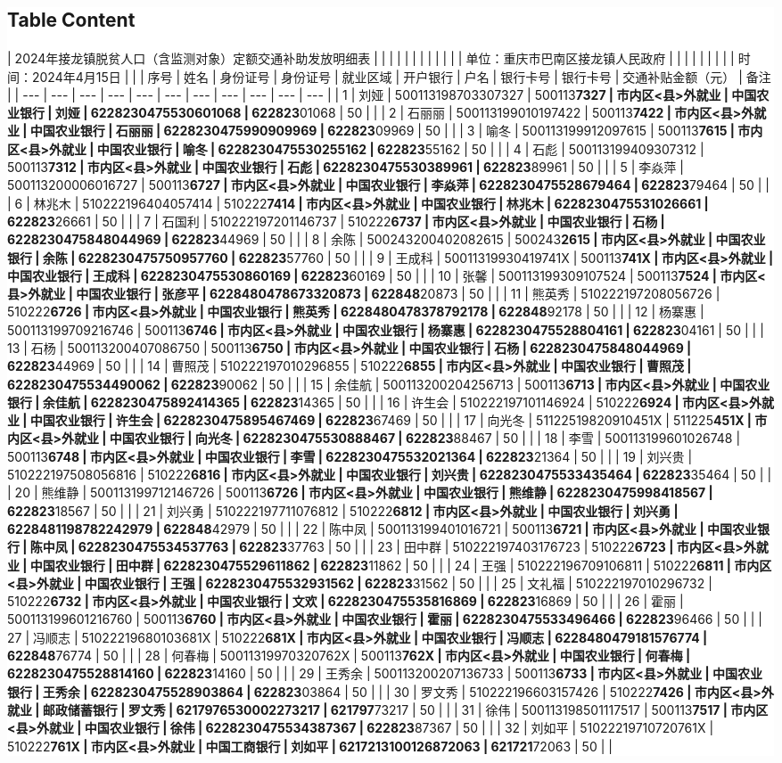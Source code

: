 ## Table Content

| 2024年接龙镇脱贫人口（含监测对象）定额交通补助发放明细表 |  |  |  |  |  |  |  |  |  |  |
| 单位：重庆市巴南区接龙镇人民政府 |  |  |  |  |  |  |  |  | 时间：2024年4月15日 |  |
| 序号 | 姓名 | 身份证号 | 身份证号 | 就业区域 | 开户银行 | 户名 | 银行卡号 | 银行卡号 | 交通补贴金额（元） | 备注 |
| --- | --- | --- | --- | --- | --- | --- | --- | --- | --- | --- |
| 1 | 刘娅 | 500113198703307327 | 500113********7327 | 市内区<县>外就业 | 中国农业银行 | 刘娅 | 6228230475530601068 | 622823********01068 | 50 |  |
| 2 | 石丽丽 | 500113199010197422 | 500113********7422 | 市内区<县>外就业 | 中国农业银行 | 石丽丽 | 6228230475990909969 | 622823********09969 | 50 |  |
| 3 | 喻冬 | 500113199912097615 | 500113********7615 | 市内区<县>外就业 | 中国农业银行 | 喻冬 | 6228230475530255162 | 622823********55162 | 50 |  |
| 4 | 石彪 | 500113199409307312 | 500113********7312 | 市内区<县>外就业 | 中国农业银行 | 石彪 | 6228230475530389961 | 622823********89961 | 50 |  |
| 5 | 李焱萍 | 500113200006016727 | 500113********6727 | 市内区<县>外就业 | 中国农业银行 | 李焱萍 | 6228230475528679464 | 622823********79464 | 50 |  |
| 6 | 林兆木 | 510222196404057414 | 510222********7414 | 市内区<县>外就业 | 中国农业银行 | 林兆木 | 6228230475531026661 | 622823********26661 | 50 |  |
| 7 | 石国利 | 510222197201146737 | 510222********6737 | 市内区<县>外就业 | 中国农业银行 | 石杨 | 6228230475848044969 | 622823********44969 | 50 |  |
| 8 | 余陈 | 500243200402082615 | 500243********2615 | 市内区<县>外就业 | 中国农业银行 | 余陈 | 6228230475750957760 | 622823********57760 | 50 |  |
| 9 | 王成科 | 50011319930419741X | 500113********741X | 市内区<县>外就业 | 中国农业银行 | 王成科 | 6228230475530860169 | 622823********60169 | 50 |  |
| 10 | 张馨 | 500113199309107524 | 500113********7524 | 市内区<县>外就业 | 中国农业银行 | 张彦平 | 6228480478673320873 | 622848********20873 | 50 |  |
| 11 | 熊英秀 | 510222197208056726 | 510222********6726 | 市内区<县>外就业 | 中国农业银行 | 熊英秀 | 6228480478378792178 | 622848********92178 | 50 |  |
| 12 | 杨寨惠 | 500113199709216746 | 500113********6746 | 市内区<县>外就业 | 中国农业银行 | 杨寨惠 | 6228230475528804161 | 622823********04161 | 50 |  |
| 13 | 石杨 | 500113200407086750 | 500113********6750 | 市内区<县>外就业 | 中国农业银行 | 石杨 | 6228230475848044969 | 622823********44969 | 50 |  |
| 14 | 曹照茂 | 510222197010296855 | 510222********6855 | 市内区<县>外就业 | 中国农业银行 | 曹照茂 | 6228230475534490062 | 622823********90062 | 50 |  |
| 15 | 余佳航 | 500113200204256713 | 500113********6713 | 市内区<县>外就业 | 中国农业银行 | 余佳航 | 6228230475892414365 | 622823********14365 | 50 |  |
| 16 | 许生会 | 510222197101146924 | 510222********6924 | 市内区<县>外就业 | 中国农业银行 | 许生会 | 6228230475895467469 | 622823********67469 | 50 |  |
| 17 | 向光冬 | 51122519820910451X | 511225********451X | 市内区<县>外就业 | 中国农业银行 | 向光冬 | 6228230475530888467 | 622823********88467 | 50 |  |
| 18 | 李雪 | 500113199601026748 | 500113********6748 | 市内区<县>外就业 | 中国农业银行 | 李雪 | 6228230475532021364 | 622823********21364 | 50 |  |
| 19 | 刘兴贵 | 510222197508056816 | 510222********6816 | 市内区<县>外就业 | 中国农业银行 | 刘兴贵 | 6228230475533435464 | 622823********35464 | 50 |  |
| 20 | 熊维静 | 500113199712146726 | 500113********6726 | 市内区<县>外就业 | 中国农业银行 | 熊维静 | 6228230475998418567 | 622823********18567 | 50 |  |
| 21 | 刘兴勇 | 510222197711076812 | 510222********6812 | 市内区<县>外就业 | 中国农业银行 | 刘兴勇 | 6228481198782242979 | 622848********42979 | 50 |  |
| 22 | 陈中凤 | 500113199401016721 | 500113********6721 | 市内区<县>外就业 | 中国农业银行 | 陈中凤 | 6228230475534537763 | 622823********37763 | 50 |  |
| 23 | 田中群 | 510222197403176723 | 510222********6723 | 市内区<县>外就业 | 中国农业银行 | 田中群 | 6228230475529611862 | 622823********11862 | 50 |  |
| 24 | 王强 | 510222196709106811 | 510222********6811 | 市内区<县>外就业 | 中国农业银行 | 王强 | 6228230475532931562 | 622823********31562 | 50 |  |
| 25 | 文礼福 | 510222197010296732 | 510222********6732 | 市内区<县>外就业 | 中国农业银行 | 文欢 | 6228230475535816869 | 622823********16869 | 50 |  |
| 26 | 霍丽 | 500113199601216760 | 500113********6760 | 市内区<县>外就业 | 中国农业银行 | 霍丽 | 6228230475533496466 | 622823********96466 | 50 |  |
| 27 | 冯顺志 | 51022219680103681X | 510222********681X | 市内区<县>外就业 | 中国农业银行 | 冯顺志 | 6228480479181576774 | 622848********76774 | 50 |  |
| 28 | 何春梅 | 50011319970320762X | 500113********762X | 市内区<县>外就业 | 中国农业银行 | 何春梅 | 6228230475528814160 | 622823********14160 | 50 |  |
| 29 | 王秀余 | 500113200207136733 | 500113********6733 | 市内区<县>外就业 | 中国农业银行 | 王秀余 | 6228230475528903864 | 622823********03864 | 50 |  |
| 30 | 罗文秀 | 510222196603157426 | 510222********7426 | 市内区<县>外就业 | 邮政储蓄银行 | 罗文秀 | 6217976530002273217 | 621797********73217 | 50 |  |
| 31 | 徐伟 | 500113198501117517 | 500113********7517 | 市内区<县>外就业 | 中国农业银行 | 徐伟 | 6228230475534387367 | 622823********87367 | 50 |  |
| 32 | 刘如平 | 51022219710720761X | 510222********761X | 市内区<县>外就业 | 中国工商银行 | 刘如平 | 6217213100126872063 | 621721********72063 | 50 |  |